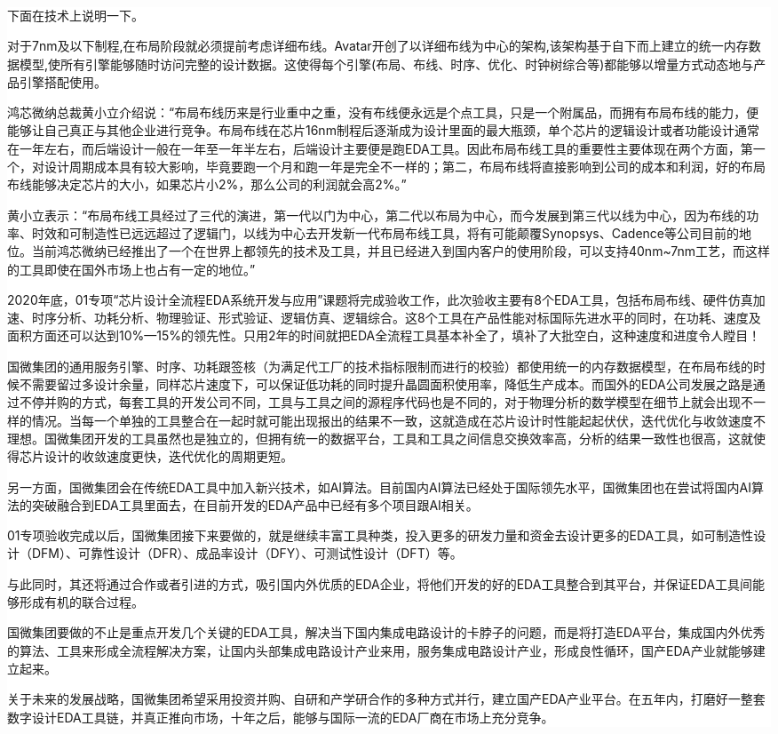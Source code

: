 下面在技术上说明一下。

对于7nm及以下制程,在布局阶段就必须提前考虑详细布线。Avatar开创了以详细布线为中心的架构,该架构基于自下而上建立的统一内存数据模型,使所有引擎能够随时访问完整的设计数据。这使得每个引擎(布局、布线、时序、优化、时钟树综合等)都能够以增量方式动态地与产品引擎搭配使用。

鸿芯微纳总裁黄小立介绍说：“布局布线历来是行业重中之重，没有布线便永远是个点工具，只是一个附属品，而拥有布局布线的能力，便能够让自己真正与其他企业进行竞争。布局布线在芯片16nm制程后逐渐成为设计里面的最大瓶颈，单个芯片的逻辑设计或者功能设计通常在一年左右，而后端设计一般在一年至一年半左右，后端设计主要便是跑EDA工具。因此布局布线工具的重要性主要体现在两个方面，第一个，对设计周期成本具有较大影响，毕竟要跑一个月和跑一年是完全不一样的；第二，布局布线将直接影响到公司的成本和利润，好的布局布线能够决定芯片的大小，如果芯片小2%，那么公司的利润就会高2%。”

黄小立表示：“布局布线工具经过了三代的演进，第一代以门为中心，第二代以布局为中心，而今发展到第三代以线为中心，因为布线的功率、时效和可制造性已远远超过了逻辑门，以线为中心去开发新一代布局布线工具，将有可能颠覆Synopsys、Cadence等公司目前的地位。当前鸿芯微纳已经推出了一个在世界上都领先的技术及工具，并且已经进入到国内客户的使用阶段，可以支持40nm~7nm工艺，而这样的工具即使在国外市场上也占有一定的地位。”

2020年底，01专项“芯片设计全流程EDA系统开发与应用”课题将完成验收工作，此次验收主要有8个EDA工具，包括布局布线、硬件仿真加速、时序分析、功耗分析、物理验证、形式验证、逻辑仿真、逻辑综合。这8个工具在产品性能对标国际先进水平的同时，在功耗、速度及面积方面还可以达到10%—15%的领先性。只用2年的时间就把EDA全流程工具基本补全了，填补了大批空白，这种速度和进度令人瞠目！

国微集团的通用服务引擎、时序、功耗跟签核（为满足代工厂的技术指标限制而进行的校验）都使用统一的内存数据模型，在布局布线的时候不需要留过多设计余量，同样芯片速度下，可以保证低功耗的同时提升晶圆面积使用率，降低生产成本。而国外的EDA公司发展之路是通过不停并购的方式，每套工具的开发公司不同，工具与工具之间的源程序代码也是不同的，对于物理分析的数学模型在细节上就会出现不一样的情况。当每一个单独的工具整合在一起时就可能出现报出的结果不一致，这就造成在芯片设计时性能起起伏伏，迭代优化与收敛速度不理想。国微集团开发的工具虽然也是独立的，但拥有统一的数据平台，工具和工具之间信息交换效率高，分析的结果一致性也很高，这就使得芯片设计的收敛速度更快，迭代优化的周期更短。

另一方面，国微集团会在传统EDA工具中加入新兴技术，如AI算法。目前国内AI算法已经处于国际领先水平，国微集团也在尝试将国内AI算法的突破融合到EDA工具里面去，在目前开发的EDA产品中已经有多个项目跟AI相关。

01专项验收完成以后，国微集团接下来要做的，就是继续丰富工具种类，投入更多的研发力量和资金去设计更多的EDA工具，如可制造性设计（DFM）、可靠性设计（DFR）、成品率设计（DFY）、可测试性设计（DFT）等。

与此同时，其还将通过合作或者引进的方式，吸引国内外优质的EDA企业，将他们开发的好的EDA工具整合到其平台，并保证EDA工具间能够形成有机的联合过程。

国微集团要做的不止是重点开发几个关键的EDA工具，解决当下国内集成电路设计的卡脖子的问题，而是将打造EDA平台，集成国内外优秀的算法、工具来形成全流程解决方案，让国内头部集成电路设计产业来用，服务集成电路设计产业，形成良性循环，国产EDA产业就能够建立起来。

关于未来的发展战略，国微集团希望采用投资并购、自研和产学研合作的多种方式并行，建立国产EDA产业平台。在五年内，打磨好一整套数字设计EDA工具链，并真正推向市场，十年之后，能够与国际一流的EDA厂商在市场上充分竞争。

